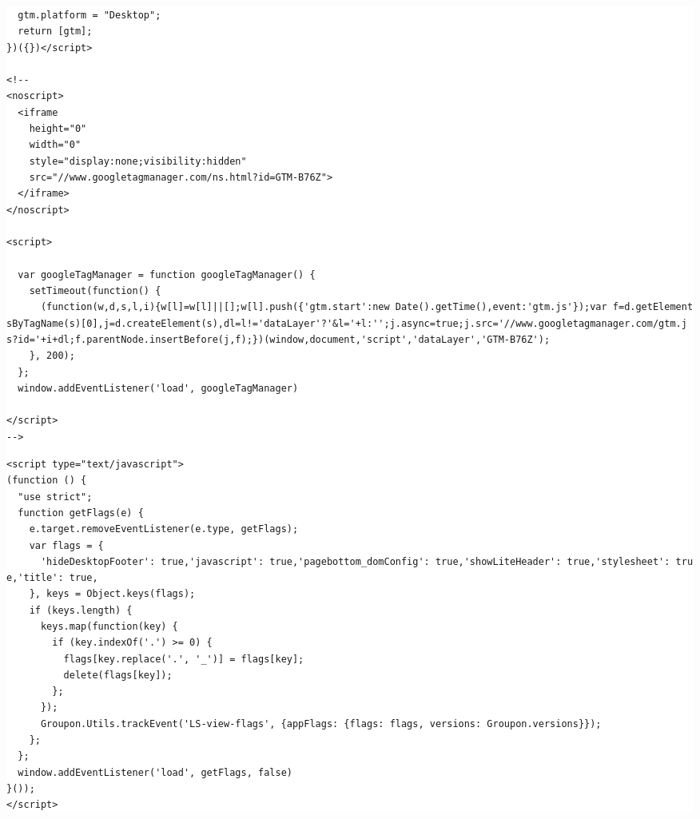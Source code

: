       gtm.platform = "Desktop";
      return [gtm];
    })({})</script>
  
    <!--
    <noscript>
      <iframe
        height="0"
        width="0"
        style="display:none;visibility:hidden"
        src="//www.googletagmanager.com/ns.html?id=GTM-B76Z">
      </iframe>
    </noscript>
  
    <script>
  
      var googleTagManager = function googleTagManager() {
        setTimeout(function() {
          (function(w,d,s,l,i){w[l]=w[l]||[];w[l].push({'gtm.start':new Date().getTime(),event:'gtm.js'});var f=d.getElementsByTagName(s)[0],j=d.createElement(s),dl=l!='dataLayer'?'&l='+l:'';j.async=true;j.src='//www.googletagmanager.com/gtm.js?id='+i+dl;f.parentNode.insertBefore(j,f);})(window,document,'script','dataLayer','GTM-B76Z');
        }, 200);
      };
      window.addEventListener('load', googleTagManager)
  
    </script>
    -->
  </div>

  
    <script type="text/javascript">
    (function () {
      "use strict";
      function getFlags(e) {
        e.target.removeEventListener(e.type, getFlags);
        var flags = {
          'hideDesktopFooter': true,'javascript': true,'pagebottom_domConfig': true,'showLiteHeader': true,'stylesheet': true,'title': true,
        }, keys = Object.keys(flags);
        if (keys.length) {
          keys.map(function(key) {
            if (key.indexOf('.') >= 0) {
              flags[key.replace('.', '_')] = flags[key];
              delete(flags[key]);
            };
          });
          Groupon.Utils.trackEvent('LS-view-flags', {appFlags: {flags: flags, versions: Groupon.versions}});
        };
      };
      window.addEventListener('load', getFlags, false)
    }());
    </script>
  